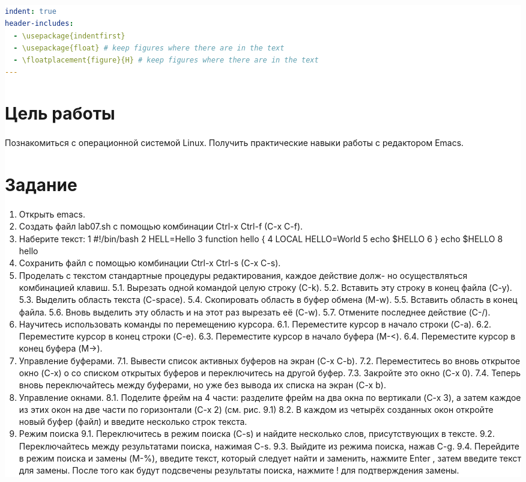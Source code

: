 ```yaml
indent: true
header-includes:
  - \usepackage{indentfirst}
  - \usepackage{float} # keep figures where there are in the text
  - \floatplacement{figure}{H} # keep figures where there are in the text
---
```


# Цель работы

Познакомиться с операционной системой Linux. Получить практические навыки работы с редактором Emacs.

# Задание

1) Открыть emacs.
2) Создать файл lab07.sh с помощью комбинации Ctrl-x Ctrl-f (C-x C-f).
3) Наберите текст:
1 #!/bin/bash
2 HELL=Hello
3 function hello {
4 LOCAL HELLO=World
5 echo $HELLO
6 }
echo $HELLO
8 hello
4) Сохранить файл с помощью комбинации Ctrl-x Ctrl-s (C-x C-s).
5) Проделать с текстом стандартные процедуры редактирования, каждое действие долж-
но осуществляться комбинацией клавиш.
5.1. Вырезать одной командой целую строку (С-k).
5.2. Вставить эту строку в конец файла (C-y).
5.3. Выделить область текста (C-space).
5.4. Скопировать область в буфер обмена (M-w).
5.5. Вставить область в конец файла.
5.6. Вновь выделить эту область и на этот раз вырезать её (C-w).
5.7. Отмените последнее действие (C-/).
6) Научитесь использовать команды по перемещению курсора.
6.1. Переместите курсор в начало строки (C-a).
6.2. Переместите курсор в конец строки (C-e).
6.3. Переместите курсор в начало буфера (M-<).
6.4. Переместите курсор в конец буфера (M->).
7) Управление буферами.
7.1. Вывести список активных буферов на экран (C-x C-b).
7.2. Переместитесь во вновь открытое окно (C-x) o со списком открытых буферов
и переключитесь на другой буфер.
7.3. Закройте это окно (C-x 0).
7.4. Теперь вновь переключайтесь между буферами, но уже без вывода их списка на
экран (C-x b).
8) Управление окнами.
8.1. Поделите фрейм на 4 части: разделите фрейм на два окна по вертикали (C-x 3),
а затем каждое из этих окон на две части по горизонтали (C-x 2) (см. рис. 9.1)
8.2. В каждом из четырёх созданных окон откройте новый буфер (файл) и введите
несколько строк текста.
9) Режим поиска
9.1. Переключитесь в режим поиска (C-s) и найдите несколько слов, присутствующих
в тексте.
9.2. Переключайтесь между результатами поиска, нажимая C-s.
9.3. Выйдите из режима поиска, нажав C-g.
9.4. Перейдите в режим поиска и замены (M-%), введите текст, который следует найти
и заменить, нажмите Enter , затем введите текст для замены. После того как будут
подсвечены результаты поиска, нажмите ! для подтверждения замены.